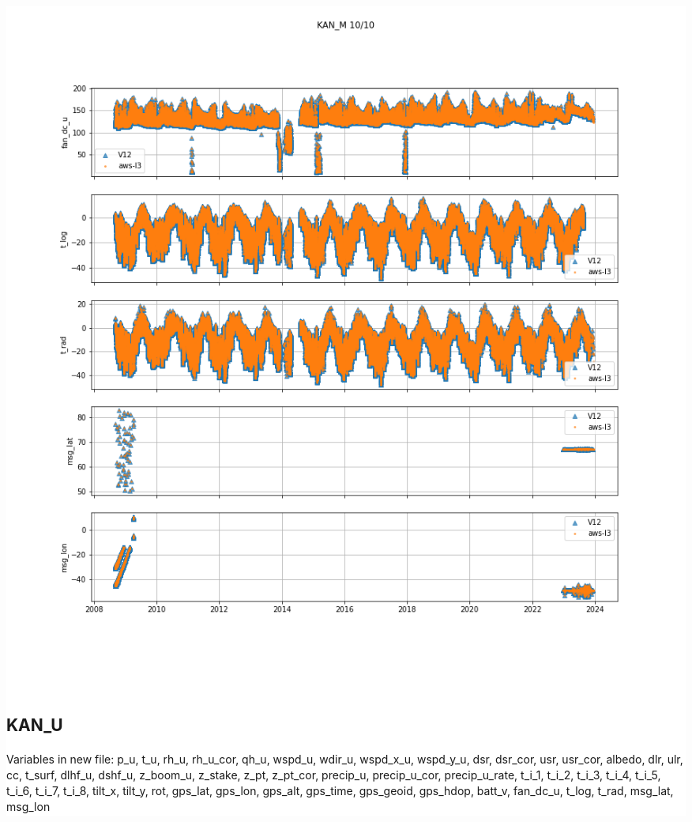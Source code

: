![KAN_M](../figures/new_dataverse_upload_aws-l3/KAN_M_9.png)
 
## KAN_U
Variables in new file:
p_u, t_u, rh_u, rh_u_cor, qh_u, wspd_u, wdir_u, wspd_x_u, wspd_y_u, dsr, dsr_cor, usr, usr_cor, albedo, dlr, ulr, cc, t_surf, dlhf_u, dshf_u, z_boom_u, z_stake, z_pt, z_pt_cor, precip_u, precip_u_cor, precip_u_rate, t_i_1, t_i_2, t_i_3, t_i_4, t_i_5, t_i_6, t_i_7, t_i_8, tilt_x, tilt_y, rot, gps_lat, gps_lon, gps_alt, gps_time, gps_geoid, gps_hdop, batt_v, fan_dc_u, t_log, t_rad, msg_lat, msg_lon
